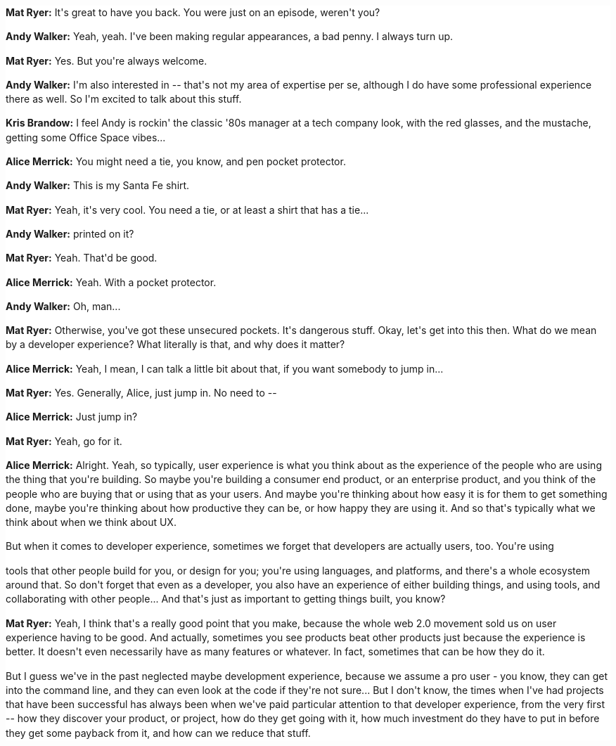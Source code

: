 **Mat Ryer:** It's great to have you back. You were just on an episode, weren't you?

**Andy Walker:** Yeah, yeah. I've been making regular appearances, a bad penny. I always turn up.

**Mat Ryer:** Yes. But you're always welcome.

**Andy Walker:** I'm also interested in -- that's not my area of expertise per se, although I do have some professional experience there as well. So I'm excited to talk about this stuff.

**Kris Brandow:** I feel Andy is rockin' the classic '80s manager at a tech company look, with the red glasses, and the mustache, getting some Office Space vibes...

**Alice Merrick:** You might need a tie, you know, and pen pocket protector.

**Andy Walker:** This is my Santa Fe shirt.

**Mat Ryer:** Yeah, it's very cool. You need a tie, or at least a shirt that has a tie...

**Andy Walker:** printed on it?

**Mat Ryer:** Yeah. That'd be good.

**Alice Merrick:** Yeah. With a pocket protector.

**Andy Walker:** Oh, man...

**Mat Ryer:** Otherwise, you've got these unsecured pockets. It's dangerous stuff. Okay, let's get into this then. What do we mean by a developer experience? What literally is that, and why does it matter?

**Alice Merrick:** Yeah, I mean, I can talk a little bit about that, if you want somebody to jump in...

**Mat Ryer:** Yes. Generally, Alice, just jump in. No need to --

**Alice Merrick:** Just jump in?

**Mat Ryer:** Yeah, go for it.

**Alice Merrick:** Alright. Yeah, so typically, user experience is what you think about as the experience of the people who are using the thing that you're building. So maybe you're building a consumer end product, or an enterprise product, and you think of the people who are buying that or using that as your users. And maybe you're thinking about how easy it is for them to get something done, maybe you're thinking about how productive they can be, or how happy they are using it. And so that's typically what we think about when we think about UX.

But when it comes to developer experience, sometimes we forget that developers are actually users, too. You're using

tools that other people build for you, or design for you; you're using languages, and platforms, and there's a whole ecosystem around that. So don't forget that even as a developer, you also have an experience of either building things, and using tools, and collaborating with other people... And that's just as important to getting things built, you know?

**Mat Ryer:** Yeah, I think that's a really good point that you make, because the whole web 2.0 movement sold us on user experience having to be good. And actually, sometimes you see products beat other products just because the experience is better. It doesn't even necessarily have as many features or whatever. In fact, sometimes that can be how they do it.

But I guess we've in the past neglected maybe development experience, because we assume a pro user - you know, they can get into the command line, and they can even look at the code if they're not sure... But I don't know, the times when I've had projects that have been successful has always been when we've paid particular attention to that developer experience, from the very first -- how they discover your product, or project, how do they get going with it, how much investment do they have to put in before they get some payback from it, and how can we reduce that stuff.
